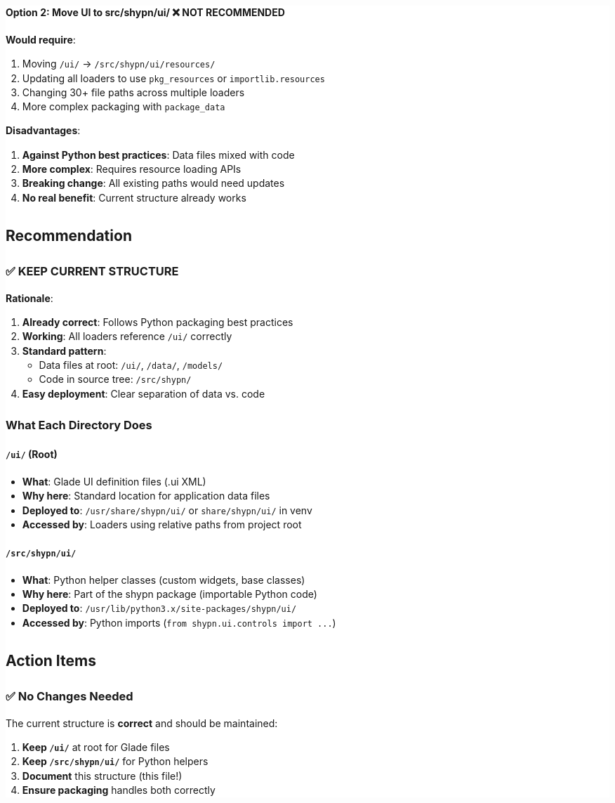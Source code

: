 #### Option 2: Move UI to src/shypn/ui/ ❌ NOT RECOMMENDED

**Would require**:
1. Moving `/ui/` → `/src/shypn/ui/resources/`
2. Updating all loaders to use `pkg_resources` or `importlib.resources`
3. Changing 30+ file paths across multiple loaders
4. More complex packaging with `package_data`

**Disadvantages**:
1. **Against Python best practices**: Data files mixed with code
2. **More complex**: Requires resource loading APIs
3. **Breaking change**: All existing paths would need updates
4. **No real benefit**: Current structure already works

## Recommendation

### ✅ KEEP CURRENT STRUCTURE

**Rationale**:
1. **Already correct**: Follows Python packaging best practices
2. **Working**: All loaders reference `/ui/` correctly
3. **Standard pattern**: 
   - Data files at root: `/ui/`, `/data/`, `/models/`
   - Code in source tree: `/src/shypn/`
4. **Easy deployment**: Clear separation of data vs. code

### What Each Directory Does

#### `/ui/` (Root)
- **What**: Glade UI definition files (.ui XML)
- **Why here**: Standard location for application data files
- **Deployed to**: `/usr/share/shypn/ui/` or `share/shypn/ui/` in venv
- **Accessed by**: Loaders using relative paths from project root

#### `/src/shypn/ui/`
- **What**: Python helper classes (custom widgets, base classes)
- **Why here**: Part of the shypn package (importable Python code)
- **Deployed to**: `/usr/lib/python3.x/site-packages/shypn/ui/`
- **Accessed by**: Python imports (`from shypn.ui.controls import ...`)

## Action Items

### ✅ No Changes Needed

The current structure is **correct** and should be maintained:

1. **Keep `/ui/`** at root for Glade files
2. **Keep `/src/shypn/ui/`** for Python helpers
3. **Document** this structure (this file!)
4. **Ensure packaging** handles both correctly
